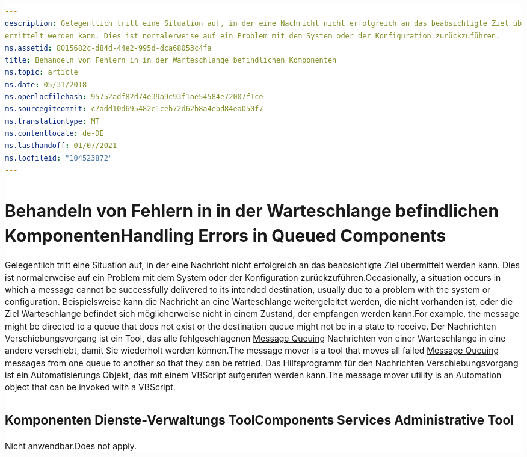 ```yaml
---
description: Gelegentlich tritt eine Situation auf, in der eine Nachricht nicht erfolgreich an das beabsichtigte Ziel übermittelt werden kann. Dies ist normalerweise auf ein Problem mit dem System oder der Konfiguration zurückzuführen.
ms.assetid: 8015682c-d84d-44e2-995d-dca68053c4fa
title: Behandeln von Fehlern in in der Warteschlange befindlichen Komponenten
ms.topic: article
ms.date: 05/31/2018
ms.openlocfilehash: 95752adf82d74e39a9c93f1ae54584e72007f1ce
ms.sourcegitcommit: c7add10d695482e1ceb72d62b8a4ebd84ea050f7
ms.translationtype: MT
ms.contentlocale: de-DE
ms.lasthandoff: 01/07/2021
ms.locfileid: "104523872"
---
```

# <a name="handling-errors-in-queued-components"></a><span data-ttu-id="3f2bb-103">Behandeln von Fehlern in in der Warteschlange befindlichen Komponenten</span><span class="sxs-lookup"><span data-stu-id="3f2bb-103">Handling Errors in Queued Components</span></span>

<span data-ttu-id="3f2bb-104">Gelegentlich tritt eine Situation auf, in der eine Nachricht nicht erfolgreich an das beabsichtigte Ziel übermittelt werden kann. Dies ist normalerweise auf ein Problem mit dem System oder der Konfiguration zurückzuführen.</span><span class="sxs-lookup"><span data-stu-id="3f2bb-104">Occasionally, a situation occurs in which a message cannot be successfully delivered to its intended destination, usually due to a problem with the system or configuration.</span></span> <span data-ttu-id="3f2bb-105">Beispielsweise kann die Nachricht an eine Warteschlange weitergeleitet werden, die nicht vorhanden ist, oder die Ziel Warteschlange befindet sich möglicherweise nicht in einem Zustand, der empfangen werden kann.</span><span class="sxs-lookup"><span data-stu-id="3f2bb-105">For example, the message might be directed to a queue that does not exist or the destination queue might not be in a state to receive.</span></span> <span data-ttu-id="3f2bb-106">Der Nachrichten Verschiebungsvorgang ist ein Tool, das alle fehlgeschlagenen [Message Queuing](/previous-versions/windows/desktop/legacy/ms711472(v=vs.85)) Nachrichten von einer Warteschlange in eine andere verschiebt, damit Sie wiederholt werden können.</span><span class="sxs-lookup"><span data-stu-id="3f2bb-106">The message mover is a tool that moves all failed [Message Queuing](/previous-versions/windows/desktop/legacy/ms711472(v=vs.85)) messages from one queue to another so that they can be retried.</span></span> <span data-ttu-id="3f2bb-107">Das Hilfsprogramm für den Nachrichten Verschiebungsvorgang ist ein Automatisierungs Objekt, das mit einem VBScript aufgerufen werden kann.</span><span class="sxs-lookup"><span data-stu-id="3f2bb-107">The message mover utility is an Automation object that can be invoked with a VBScript.</span></span>

## <a name="components-services-administrative-tool"></a><span data-ttu-id="3f2bb-108">Komponenten Dienste-Verwaltungs Tool</span><span class="sxs-lookup"><span data-stu-id="3f2bb-108">Components Services Administrative Tool</span></span>

<span data-ttu-id="3f2bb-109">Nicht anwendbar.</span><span class="sxs-lookup"><span data-stu-id="3f2bb-109">Does not apply.</span></span>
